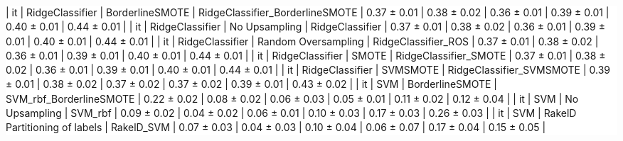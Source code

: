 | it         | RidgeClassifier                 | BorderlineSMOTE               | RidgeClassifier_BorderlineSMOTE              | 0.37 $\pm$ 0.01 | 0.38 $\pm$ 0.02             | 0.36 $\pm$ 0.01         | 0.39 $\pm$ 0.01          | 0.40 $\pm$ 0.01                           | 0.44 $\pm$ 0.01     |
| it         | RidgeClassifier                 | No Upsampling                 | RidgeClassifier                              | 0.37 $\pm$ 0.01 | 0.38 $\pm$ 0.02             | 0.36 $\pm$ 0.01         | 0.39 $\pm$ 0.01          | 0.40 $\pm$ 0.01                           | 0.44 $\pm$ 0.01     |
| it         | RidgeClassifier                 | Random Oversampling           | RidgeClassifier_ROS                          | 0.37 $\pm$ 0.01 | 0.38 $\pm$ 0.02             | 0.36 $\pm$ 0.01         | 0.39 $\pm$ 0.01          | 0.40 $\pm$ 0.01                           | 0.44 $\pm$ 0.01     |
| it         | RidgeClassifier                 | SMOTE                         | RidgeClassifier_SMOTE                        | 0.37 $\pm$ 0.01 | 0.38 $\pm$ 0.02             | 0.36 $\pm$ 0.01         | 0.39 $\pm$ 0.01          | 0.40 $\pm$ 0.01                           | 0.44 $\pm$ 0.01     |
| it         | RidgeClassifier                 | SVMSMOTE                      | RidgeClassifier_SVMSMOTE                     | 0.39 $\pm$ 0.01 | 0.38 $\pm$ 0.02             | 0.37 $\pm$ 0.02         | 0.37 $\pm$ 0.02          | 0.39 $\pm$ 0.01                           | 0.43 $\pm$ 0.02     |
| it         | SVM                             | BorderlineSMOTE               | SVM_rbf_BorderlineSMOTE                      | 0.22 $\pm$ 0.02 | 0.08 $\pm$ 0.02             | 0.06 $\pm$ 0.03         | 0.05 $\pm$ 0.01          | 0.11 $\pm$ 0.02                           | 0.12 $\pm$ 0.04     |
| it         | SVM                             | No Upsampling                 | SVM_rbf                                      | 0.09 $\pm$ 0.02 | 0.04 $\pm$ 0.02             | 0.06 $\pm$ 0.01         | 0.10 $\pm$ 0.03          | 0.17 $\pm$ 0.03                           | 0.26 $\pm$ 0.03     |
| it         | SVM                             | RakelD Partitioning of labels | RakelD_SVM                                   | 0.07 $\pm$ 0.03 | 0.04 $\pm$ 0.03             | 0.10 $\pm$ 0.04         | 0.06 $\pm$ 0.07          | 0.17 $\pm$ 0.04                           | 0.15 $\pm$ 0.05     |
